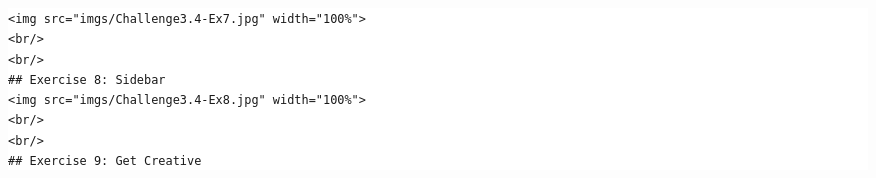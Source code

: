 	<img src="imgs/Challenge3.4-Ex7.jpg" width="100%">
	<br/>
	<br/>
	## Exercise 8: Sidebar
	<img src="imgs/Challenge3.4-Ex8.jpg" width="100%">
	<br/>
	<br/>
	## Exercise 9: Get Creative